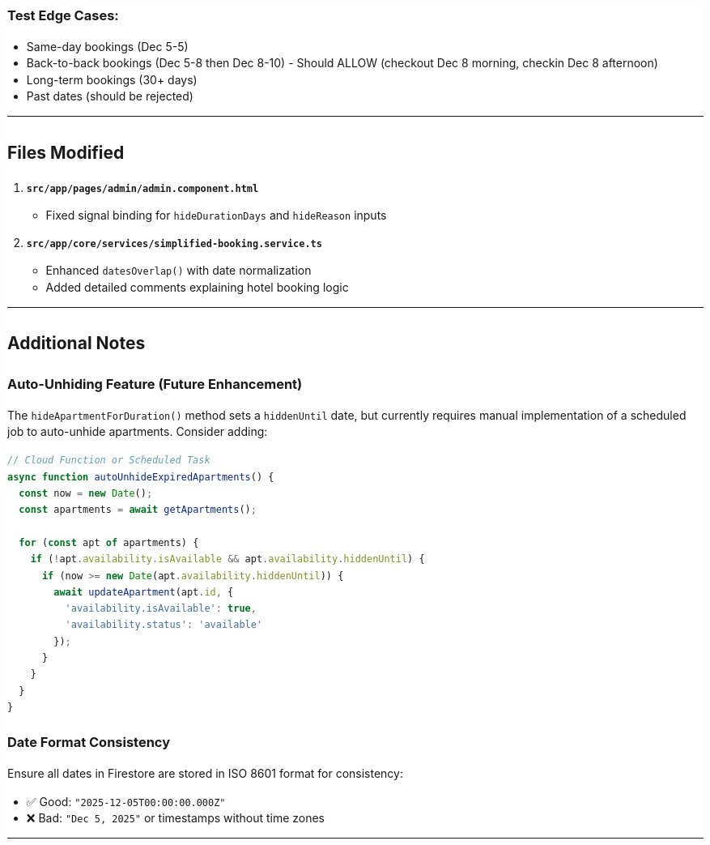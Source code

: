 ### Test Edge Cases:

- Same-day bookings (Dec 5-5)
- Back-to-back bookings (Dec 5-8 then Dec 8-10) - Should ALLOW (checkout Dec 8 morning, checkin Dec 8 afternoon)
- Long-term bookings (30+ days)
- Past dates (should be rejected)

---

## Files Modified

1. **`src/app/pages/admin/admin.component.html`**
   - Fixed signal binding for `hideDurationDays` and `hideReason` inputs

2. **`src/app/core/services/simplified-booking.service.ts`**
   - Enhanced `datesOverlap()` with date normalization
   - Added detailed comments explaining hotel booking logic

---

## Additional Notes

### Auto-Unhiding Feature (Future Enhancement)

The `hideApartmentForDuration()` method sets a `hiddenUntil` date, but currently requires manual implementation of a scheduled job to auto-unhide apartments. Consider adding:

```typescript
// Cloud Function or Scheduled Task
async function autoUnhideExpiredApartments() {
  const now = new Date();
  const apartments = await getApartments();
  
  for (const apt of apartments) {
    if (!apt.availability.isAvailable && apt.availability.hiddenUntil) {
      if (now >= new Date(apt.availability.hiddenUntil)) {
        await updateApartment(apt.id, {
          'availability.isAvailable': true,
          'availability.status': 'available'
        });
      }
    }
  }
}
```

### Date Format Consistency

Ensure all dates in Firestore are stored in ISO 8601 format for consistency:
- ✅ Good: `"2025-12-05T00:00:00.000Z"`
- ❌ Bad: `"Dec 5, 2025"` or timestamps without time zones

---